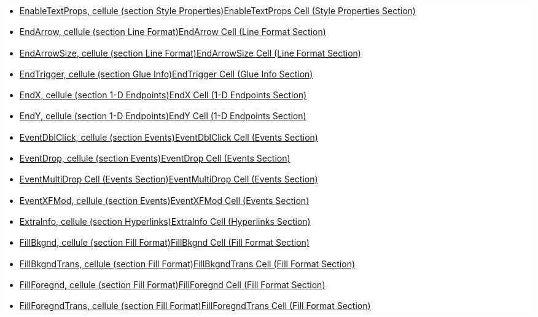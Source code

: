 - [<span data-ttu-id="8464e-216">EnableTextProps, cellule (section Style Properties)</span><span class="sxs-lookup"><span data-stu-id="8464e-216">EnableTextProps Cell (Style Properties Section)</span></span>](enabletextprops-cell-style-properties-section.md)
    
- [<span data-ttu-id="8464e-217">EndArrow, cellule (section Line Format)</span><span class="sxs-lookup"><span data-stu-id="8464e-217">EndArrow Cell (Line Format Section)</span></span>](endarrow-cell-line-format-section.md)
    
- [<span data-ttu-id="8464e-218">EndArrowSize, cellule (section Line Format)</span><span class="sxs-lookup"><span data-stu-id="8464e-218">EndArrowSize Cell (Line Format Section)</span></span>](endarrowsize-cell-line-format-section.md)
    
- [<span data-ttu-id="8464e-219">EndTrigger, cellule (section Glue Info)</span><span class="sxs-lookup"><span data-stu-id="8464e-219">EndTrigger Cell (Glue Info Section)</span></span>](endtrigger-cell-glue-info-section.md)
    
- [<span data-ttu-id="8464e-220">EndX, cellule (section 1-D Endpoints)</span><span class="sxs-lookup"><span data-stu-id="8464e-220">EndX Cell (1-D Endpoints Section)</span></span>](endx-cell-1-d-endpoints-section.md)
    
- [<span data-ttu-id="8464e-221">EndY, cellule (section 1-D Endpoints)</span><span class="sxs-lookup"><span data-stu-id="8464e-221">EndY Cell (1-D Endpoints Section)</span></span>](endy-cell-1-d-endpoints-section.md)
    
- [<span data-ttu-id="8464e-222">EventDblClick, cellule (section Events)</span><span class="sxs-lookup"><span data-stu-id="8464e-222">EventDblClick Cell (Events Section)</span></span>](eventdblclick-cell-events-section.md)
    
- [<span data-ttu-id="8464e-223">EventDrop, cellule (section Events)</span><span class="sxs-lookup"><span data-stu-id="8464e-223">EventDrop Cell (Events Section)</span></span>](eventdrop-cell-events-section.md)
    
- [<span data-ttu-id="8464e-224">EventMultiDrop Cell (Events Section)</span><span class="sxs-lookup"><span data-stu-id="8464e-224">EventMultiDrop Cell (Events Section)</span></span>](eventmultidrop-cell-events-section.md)
    
- [<span data-ttu-id="8464e-225">EventXFMod, cellule (section Events)</span><span class="sxs-lookup"><span data-stu-id="8464e-225">EventXFMod Cell (Events Section)</span></span>](eventxfmod-cell-events-section.md)
    
- [<span data-ttu-id="8464e-226">ExtraInfo, cellule (section Hyperlinks)</span><span class="sxs-lookup"><span data-stu-id="8464e-226">ExtraInfo Cell (Hyperlinks Section)</span></span>](extrainfo-cell-hyperlinks-section.md)
    
- [<span data-ttu-id="8464e-227">FillBkgnd, cellule (section Fill Format)</span><span class="sxs-lookup"><span data-stu-id="8464e-227">FillBkgnd Cell (Fill Format Section)</span></span>](fillbkgnd-cell-fill-format-section.md)
    
- [<span data-ttu-id="8464e-228">FillBkgndTrans, cellule (section Fill Format)</span><span class="sxs-lookup"><span data-stu-id="8464e-228">FillBkgndTrans Cell (Fill Format Section)</span></span>](fillbkgndtrans-cell-fill-format-section.md)
    
- [<span data-ttu-id="8464e-229">FillForegnd, cellule (section Fill Format)</span><span class="sxs-lookup"><span data-stu-id="8464e-229">FillForegnd Cell (Fill Format Section)</span></span>](fillforegnd-cell-fill-format-section.md)
    
- [<span data-ttu-id="8464e-230">FillForegndTrans, cellule (section Fill Format)</span><span class="sxs-lookup"><span data-stu-id="8464e-230">FillForegndTrans Cell (Fill Format Section)</span></span>](fillforegndtrans-cell-fill-format-section.md)
    